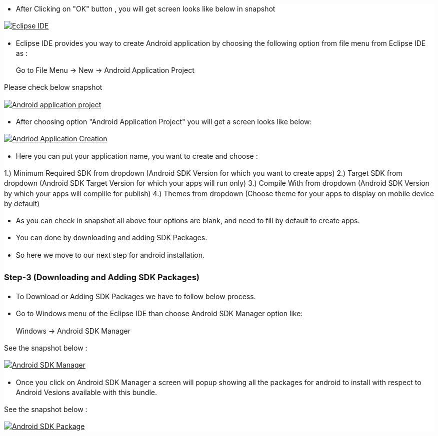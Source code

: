 - After Clicking on "OK" button , you will get screen looks like below in snapshot

[![Eclipse IDE](http://maddyzone.com/wp-content/uploads/2014/10/Eclipse-IDE1.png)](http://maddyzone.com/wp-content/uploads/2014/10/Eclipse-IDE1.png)

- Eclipse IDE provides you way to create Android application by choosing the following option from file menu from Eclipse IDE
as :

    
    Go to File Menu -> New -> Android Application Project


Please check below snapshot

[![Android application project](http://maddyzone.com/wp-content/uploads/2014/10/Android-application-project1.png)](http://maddyzone.com/wp-content/uploads/2014/10/Android-application-project1.png)

- After choosing option "Android Application Project" you will get a screen looks like below:

[![Andriod Application Creation](http://maddyzone.com/wp-content/uploads/2014/10/Andriod-Application-Creation1.png)](http://maddyzone.com/wp-content/uploads/2014/10/Andriod-Application-Creation1.png)

- Here you can put your application name, you want to create and choose :

1.) Minimum Required SDK from dropdown (Android SDK Version for which you want to create apps)
2.) Target SDK from dropdown (Android SDK Target Version for which your apps will run only)
3.) Compile With from dropdown (Android SDK Version by which your apps will complile for publish)
4.) Themes from dropdown (Choose theme for your apps to display on mobile device by default)

- As you can check in snapshot all above four options are blank, and need to fill by default to create apps.

- You can done by downloading and adding SDK Packages.

- So here we move to our next step for android installation.


### Step-3 (Downloading and Adding SDK Packages)


- To Download or Adding SDK Packages we have to follow below process.

- Go to Windows menu of the Eclipse IDE than choose Android SDK Manager option like:

    
    Windows -> Android SDK Manager


See the snapshot below :

[![Android SDK Manager](http://maddyzone.com/wp-content/uploads/2014/10/Android-SDK-Manager.png)](http://maddyzone.com/wp-content/uploads/2014/10/Android-SDK-Manager.png)

- Once you click on Android SDK Manager a screen will popup showing all the packages for android to install with respect to
Android Vesions available with this bundle.

See the snapshot below :

[![Android SDK Package](http://maddyzone.com/wp-content/uploads/2014/10/Android-SDK-Package2.png)](http://maddyzone.com/wp-content/uploads/2014/10/Android-SDK-Package2.png)
